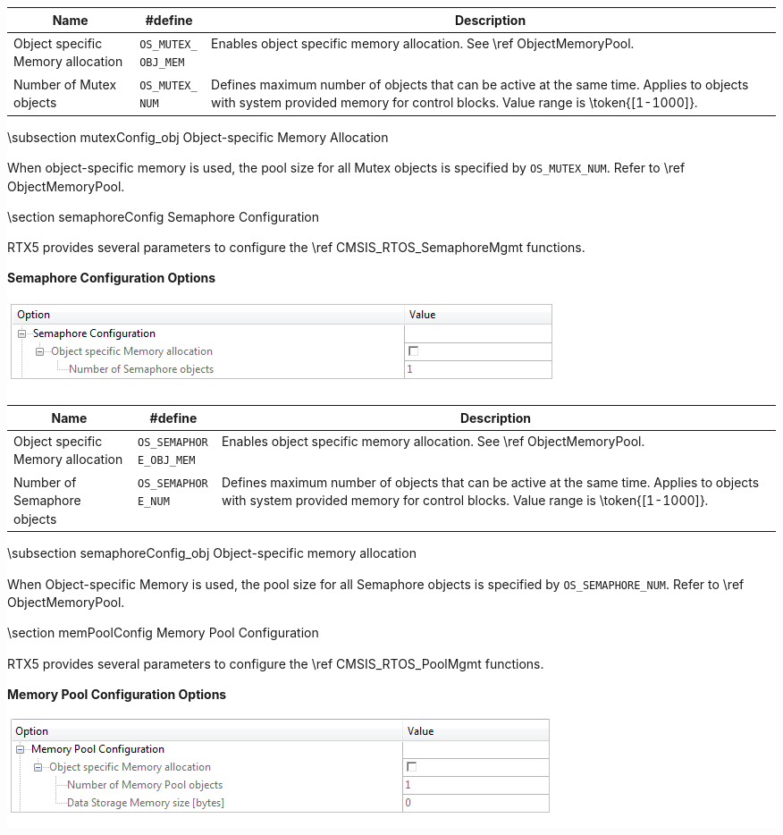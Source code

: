 Name                                   | \#define                 | Description
---------------------------------------|--------------------------|----------------------------------------------------------------
Object specific Memory allocation      | `OS_MUTEX_OBJ_MEM`      | Enables object specific memory allocation. See \ref ObjectMemoryPool.
Number of Mutex objects                | `OS_MUTEX_NUM`          | Defines maximum number of objects that can be active at the same time. Applies to objects with system provided memory for control blocks. Value range is \token{[1-1000]}.

\subsection mutexConfig_obj Object-specific Memory Allocation

When object-specific memory is used, the pool size for all Mutex objects is specified by `OS_MUTEX_NUM`. Refer to
\ref ObjectMemoryPool.


\section semaphoreConfig Semaphore Configuration

RTX5 provides several parameters to configure the \ref CMSIS_RTOS_SemaphoreMgmt functions.

**Semaphore Configuration Options**

![RTX_Config.h: Semaphore Configuration](./images/config_wizard_semaphore.png)

Name                                   | \#define                 | Description
---------------------------------------|--------------------------|----------------------------------------------------------------
Object specific Memory allocation      | `OS_SEMAPHORE_OBJ_MEM`  | Enables object specific memory allocation. See \ref ObjectMemoryPool.
Number of Semaphore objects            | `OS_SEMAPHORE_NUM`      | Defines maximum number of objects that can be active at the same time. Applies to objects with system provided memory for control blocks. Value range is \token{[1-1000]}.

\subsection semaphoreConfig_obj Object-specific memory allocation

When Object-specific Memory is used, the pool size for all Semaphore objects is specified by `OS_SEMAPHORE_NUM`. Refer to
\ref ObjectMemoryPool.


\section memPoolConfig Memory Pool Configuration

RTX5 provides several parameters to configure the \ref CMSIS_RTOS_PoolMgmt functions.

**Memory Pool Configuration Options**

![RTX_Config.h: Memory Pool Configuration](./images/config_wizard_memPool.png)
